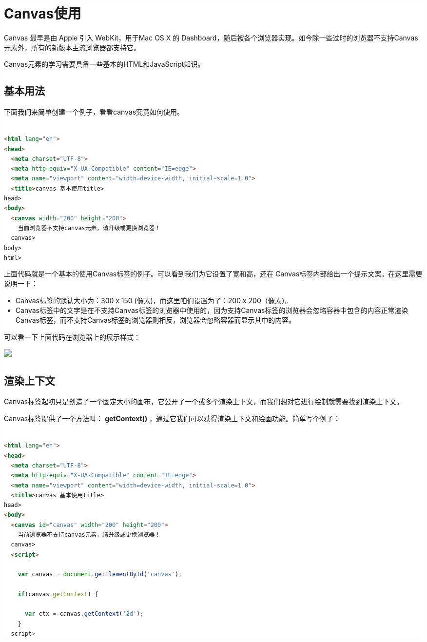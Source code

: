 # Canvas使用

Canvas 最早是由 Apple 引入 WebKit，用于Mac OS X 的 Dashboard，随后被各个浏览器实现。如今除一些过时的浏览器不支持Canvas元素外，所有的新版本主流浏览器都支持它。

Canvas元素的学习需要具备一些基本的HTML和JavaScript知识。

## 基本用法

下面我们来简单创建一个例子，看看canvas究竟如何使用。

```html

<html lang="en">
<head>
  <meta charset="UTF-8">
  <meta http-equiv="X-UA-Compatible" content="IE=edge">
  <meta name="viewport" content="width=device-width, initial-scale=1.0">
  <title>canvas 基本使用title>
head>
<body>
  <canvas width="200" height="200">
    当前浏览器不支持canvas元素，请升级或更换浏览器！
  canvas>
body>
html>
```

上面代码就是一个基本的使用Canvas标签的例子。可以看到我们为它设置了宽和高，还在 Canvas标签内部给出一个提示文案。在这里需要说明一下：

* Canvas标签的默认大小为：300 x 150 (像素)，而这里咱们设置为了：200 x 200（像素）。
* Canvas标签中的文字是在不支持Canvas标签的浏览器中使用的，因为支持Canvas标签的浏览器会忽略容器中包含的内容正常渲染Canvas标签，而不支持Canvas标签的浏览器则相反，浏览器会忽略容器而显示其中的内容。

可以看一下上面代码在浏览器上的展示样式：

![](https://p3-juejin.byteimg.com/tos-cn-i-k3u1fbpfcp/b8338aa0579540079d7492a31c6f9c6f~tplv-k3u1fbpfcp-zoom-in-crop-mark:1512:0:0:0.awebp)

## 渲染上下文

Canvas标签起初只是创造了一个固定大小的画布，它公开了一个或多个渲染上下文，而我们想对它进行绘制就需要找到渲染上下文。

Canvas标签提供了一个方法叫： **getContext()** ，通过它我们可以获得渲染上下文和绘画功能。简单写个例子：

```html

<html lang="en">
<head>
  <meta charset="UTF-8">
  <meta http-equiv="X-UA-Compatible" content="IE=edge">
  <meta name="viewport" content="width=device-width, initial-scale=1.0">
  <title>canvas 基本使用title>
head>
<body>
  <canvas id="canvas" width="200" height="200">
    当前浏览器不支持canvas元素，请升级或更换浏览器！
  canvas>
  <script>

    var canvas = document.getElementById('canvas');

    if(canvas.getContext) {

      var ctx = canvas.getContext('2d');
    }
  script>
```